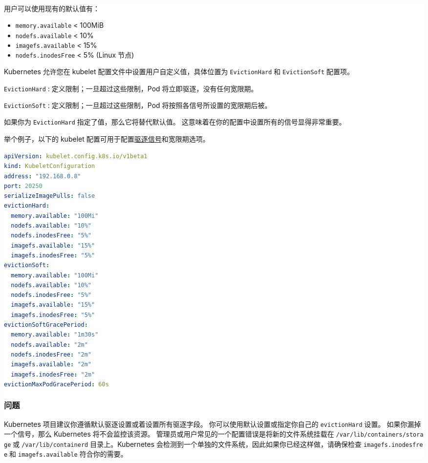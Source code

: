 用户可以使用现有的默认值有：

- `memory.available` < 100MiB
- `nodefs.available` < 10%
- `imagefs.available` < 15%
- `nodefs.inodesFree` < 5% (Linux 节点)

Kubernetes 允许您在 kubelet 配置文件中设置用户自定义值，具体位置为 `EvictionHard` 和 `EvictionSoft` 配置项。



`EvictionHard`
: 定义限制；一旦超过这些限制，Pod 将立即驱逐，没有任何宽限期。

`EvictionSoft`
: 定义限制；一旦超过这些限制，Pod 将按照各信号所设置的宽限期后被。



如果你为 `EvictionHard` 指定了值，那么它将替代默认值。
这意味着在你的配置中设置所有的信号显得非常重要。

举个例子，以下的 kubelet 配置可用于配置[驱逐信号](https://kubernetes.io/zh-cn/docs/concepts/scheduling-eviction/node-pressure-eviction/#eviction-signals-and-thresholds)和宽限期选项。

```yaml
apiVersion: kubelet.config.k8s.io/v1beta1
kind: KubeletConfiguration
address: "192.168.0.8"
port: 20250
serializeImagePulls: false
evictionHard:
  memory.available: "100Mi"
  nodefs.available: "10%"
  nodefs.inodesFree: "5%"
  imagefs.available: "15%"
  imagefs.inodesFree: "5%"
evictionSoft:
  memory.available: "100Mi"
  nodefs.available: "10%"
  nodefs.inodesFree: "5%"
  imagefs.available: "15%"
  imagefs.inodesFree: "5%"
evictionSoftGracePeriod:
  memory.available: "1m30s"
  nodefs.available: "2m"
  nodefs.inodesFree: "2m"
  imagefs.available: "2m"
  imagefs.inodesFree: "2m"
evictionMaxPodGracePeriod: 60s
```



### 问题

Kubernetes 项目建议你遵循默认驱逐设置或着设置所有驱逐字段。
你可以使用默认设置或指定你自己的 `evictionHard` 设置。 如果你漏掉一个信号，那么 Kubernetes 将不会监控该资源。
管理员或用户常见的一个配置错误是将新的文件系统挂载在 `/var/lib/containers/storage` 或 `/var/lib/containerd` 目录上。Kubernetes 会检测到一个单独的文件系统，因此如果你已经这样做，请确保检查 `imagefs.inodesfree` 和 `imagefs.available` 符合你的需要。
